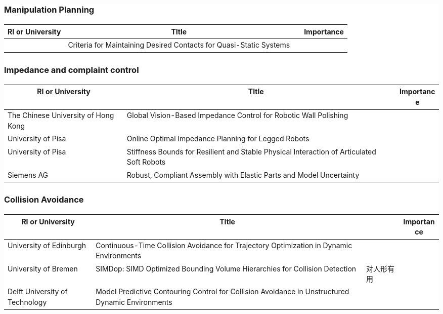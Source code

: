 

### Manipulation Planning

| RI or University | TItle                                                        |      | Importance |
| ---------------- | ------------------------------------------------------------ | ---- | ---------- |
|                  | Criteria for Maintaining Desired Contacts for Quasi-Static Systems |      |            |

### Impedance and complaint control

| RI or University                    | TItle                                                        |      | Importance |
| ----------------------------------- | ------------------------------------------------------------ | ---- | ---------- |
| The Chinese University of Hong Kong | Global Vision-Based Impedance Control for Robotic Wall Polishing |      |            |
| University of Pisa                  | Online Optimal Impedance Planning for Legged Robots          |      |            |
| University of Pisa                  | Stiffness Bounds for Resilient and Stable Physical Interaction of Articulated Soft Robots |      |            |
| Siemens AG                          | Robust, Compliant Assembly with Elastic Parts and Model Uncertainty |      |            |

### Collision Avoidance

| RI or University               | TItle                                                        |            | Importance |
| ------------------------------ | ------------------------------------------------------------ | ---------- | ---------- |
| University of Edinburgh        | Continuous-Time Collision Avoidance for Trajectory Optimization in Dynamic Environments |            |            |
| University of Bremen           | SIMDop: SIMD Optimized Bounding Volume Hierarchies for Collision Detection | 对人形有用 |            |
| Delft University of Technology | Model Predictive Contouring Control for Collision Avoidance in Unstructured Dynamic Environments |            |            |





